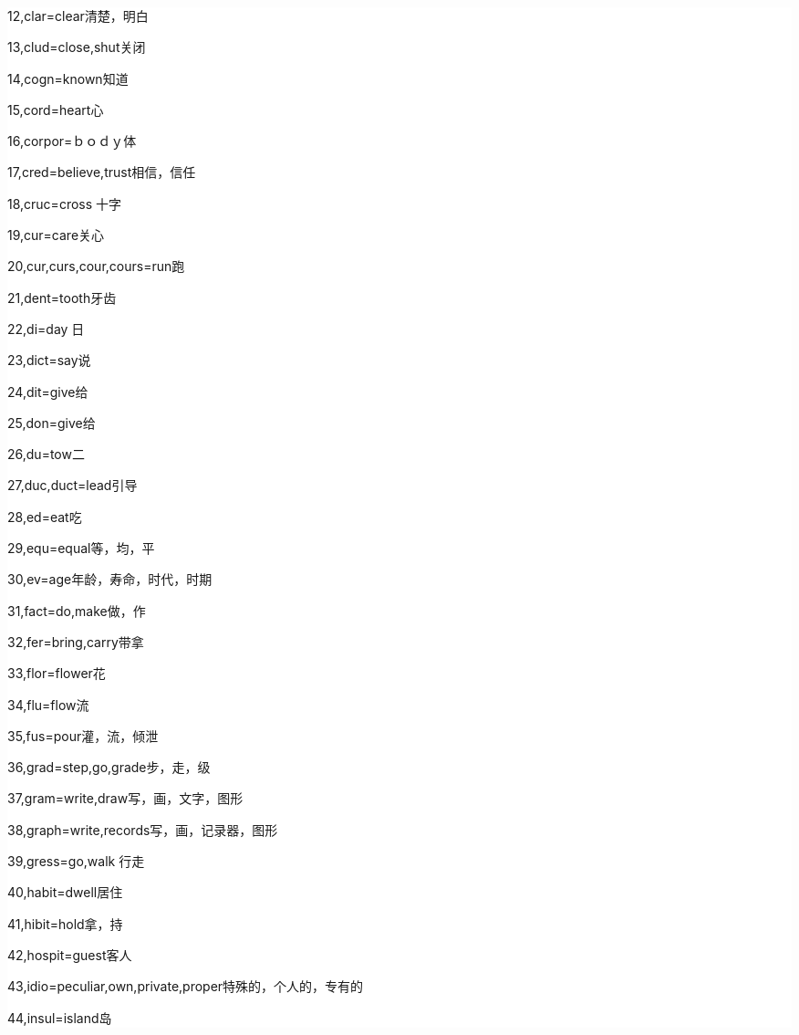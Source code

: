 12,clar=clear清楚，明白  

13,clud=close,shut关闭  

14,cogn=known知道  

15,cord=heart心  

16,corpor=ｂｏｄｙ体  

17,cred=believe,trust相信，信任  

18,cruc=cross 十字  

19,cur=care关心  

20,cur,curs,cour,cours=run跑  

21,dent=tooth牙齿  

22,di=day 日  

23,dict=say说  

24,dit=give给  

25,don=give给  

26,du=tow二  

27,duc,duct=lead引导  

28,ed=eat吃  

29,equ=equal等，均，平  

30,ev=age年龄，寿命，时代，时期  

31,fact=do,make做，作  

32,fer=bring,carry带拿  

33,flor=flower花  

34,flu=flow流  

35,fus=pour灌，流，倾泄  

36,grad=step,go,grade步，走，级  

37,gram=write,draw写，画，文字，图形  

38,graph=write,records写，画，记录器，图形  

39,gress=go,walk 行走  

40,habit=dwell居住  

41,hibit=hold拿，持  

42,hospit=guest客人  

43,idio=peculiar,own,private,proper特殊的，个人的，专有的  

44,insul=island岛  
